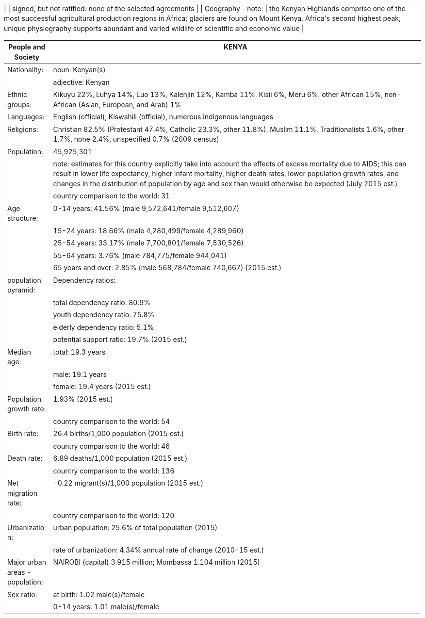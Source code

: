 | | signed, but not ratified: none of the selected agreements |
| Geography - note: | the Kenyan Highlands comprise one of the most successful agricultural production regions in Africa; glaciers are found on Mount Kenya, Africa's second highest peak; unique physiography supports abundant and varied wildlife of scientific and economic value |

| People and Society | KENYA |
| --- | --- |
| Nationality: | noun: Kenyan(s) |
| | adjective: Kenyan |
| Ethnic groups: | Kikuyu 22%, Luhya 14%, Luo 13%, Kalenjin 12%, Kamba 11%, Kisii 6%, Meru 6%, other African 15%, non-African (Asian, European, and Arab) 1% |
| Languages: | English (official), Kiswahili (official), numerous indigenous languages |
| Religions: | Christian 82.5% (Protestant 47.4%, Catholic 23.3%, other 11.8%), Muslim 11.1%, Traditionalists 1.6%, other 1.7%, none 2.4%, unspecified 0.7% (2009 census) |
| Population: | 45,925,301 |
| | note: estimates for this country explicitly take into account the effects of excess mortality due to AIDS; this can result in lower life expectancy, higher infant mortality, higher death rates, lower population growth rates, and changes in the distribution of population by age and sex than would otherwise be expected (July 2015 est.) |
| | country comparison to the world:  31 |
| Age structure: | 0-14 years: 41.56% (male 9,572,641/female 9,512,607) |
| | 15-24 years: 18.66% (male 4,280,499/female 4,289,960) |
| | 25-54 years: 33.17% (male 7,700,801/female 7,530,526) |
| | 55-64 years: 3.76% (male 784,775/female 944,041) |
| | 65 years and over: 2.85% (male 568,784/female 740,667) (2015 est.) |
| population pyramid: | Dependency ratios: |
| | total dependency ratio: 80.9% |
| | youth dependency ratio: 75.8% |
| | elderly dependency ratio: 5.1% |
| | potential support ratio: 19.7% (2015 est.) |
| Median age: | total: 19.3 years |
| | male: 19.1 years |
| | female: 19.4 years (2015 est.) |
| Population growth rate: | 1.93% (2015 est.) |
| | country comparison to the world:  54 |
| Birth rate: | 26.4 births/1,000 population (2015 est.) |
| | country comparison to the world:  46 |
| Death rate: | 6.89 deaths/1,000 population (2015 est.) |
| | country comparison to the world:  136 |
| Net migration rate: | -0.22 migrant(s)/1,000 population (2015 est.) |
| | country comparison to the world:  120 |
| Urbanization: | urban population: 25.6% of total population (2015) |
| | rate of urbanization: 4.34% annual rate of change (2010-15 est.) |
| Major urban areas - population: | NAIROBI (capital) 3.915 million; Mombassa 1.104 million (2015) |
| Sex ratio: | at birth: 1.02 male(s)/female |
| | 0-14 years: 1.01 male(s)/female |